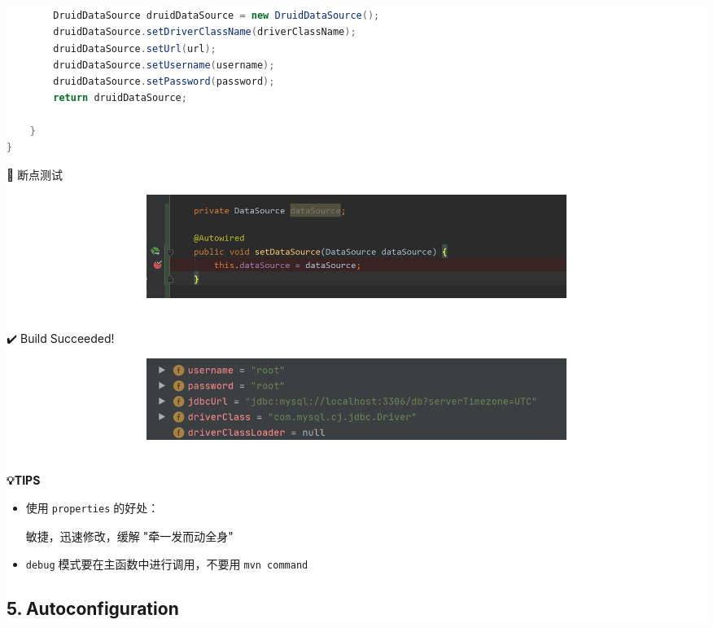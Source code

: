 ```java
        DruidDataSource druidDataSource = new DruidDataSource();
        druidDataSource.setDriverClassName(driverClassName);
        druidDataSource.setUrl(url);
        druidDataSource.setUsername(username);
        druidDataSource.setPassword(password);
        return druidDataSource;

    }
}
```

:hammer: 断点测试

<div align="center"> <img src="image-20200602211357494.png" width="60%"/> </div><br>



:heavy_check_mark: Build Succeeded!

<div align="center"> <img src="image-20200602211548857.png" width="60%"/> </div><br>



**:bulb:TIPS**

- 使用 `properties` 的好处：

  敏捷，迅速修改，缓解 "牵一发而动全身" 

- `debug` 模式要在主函数中进行调用，不要用 `mvn command`



## 5. Autoconfiguration



